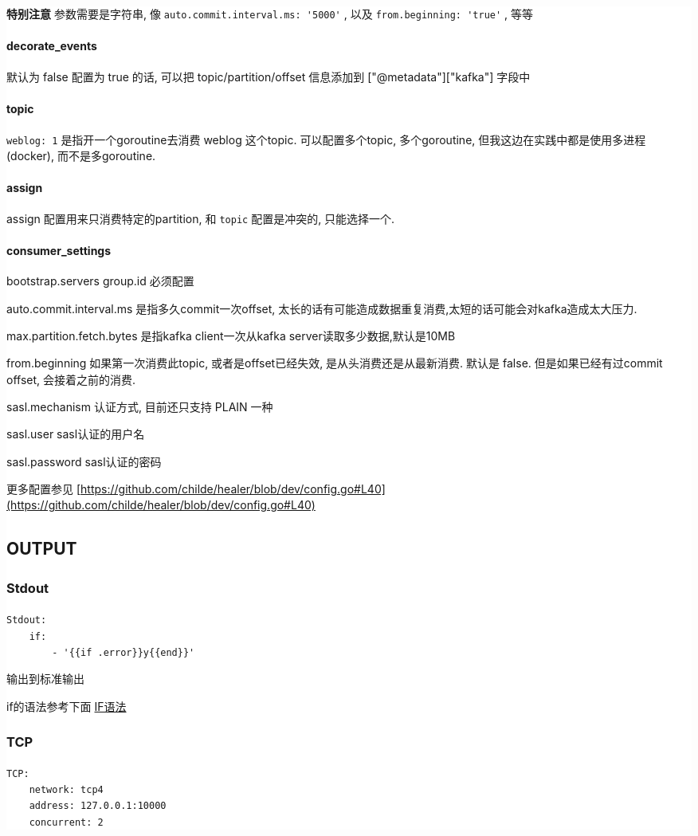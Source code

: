 ```
```

**特别注意** 参数需要是字符串, 像 `auto.commit.interval.ms: '5000'` , 以及 `from.beginning: 'true'` , 等等

#### decorate_events

默认为 false
配置为 true 的话, 可以把 topic/partition/offset 信息添加到 ["@metadata"]["kafka"] 字段中


#### topic

`weblog: 1` 是指开一个goroutine去消费 weblog 这个topic. 可以配置多个topic, 多个goroutine, 但我这边在实践中都是使用多进程(docker), 而不是多goroutine.

#### assign

assign 配置用来只消费特定的partition, 和 `topic` 配置是冲突的, 只能选择一个.

#### consumer_settings

bootstrap.servers group.id 必须配置

auto.commit.interval.ms 是指多久commit一次offset, 太长的话有可能造成数据重复消费,太短的话可能会对kafka造成太大压力.

max.partition.fetch.bytes 是指kafka client一次从kafka server读取多少数据,默认是10MB

from.beginning 如果第一次消费此topic, 或者是offset已经失效, 是从头消费还是从最新消费. 默认是 false. 但是如果已经有过commit offset, 会接着之前的消费.

sasl.mechanism 认证方式, 目前还只支持 PLAIN 一种

sasl.user sasl认证的用户名

sasl.password sasl认证的密码

更多配置参见 [https://github.com/childe/healer/blob/dev/config.go#L40](https://github.com/childe/healer/blob/dev/config.go#L40)

## OUTPUT

### Stdout

```
Stdout:
    if:
        - '{{if .error}}y{{end}}'
```

输出到标准输出

if的语法参考下面 [IF语法](#if)

### TCP

```
TCP:
    network: tcp4
    address: 127.0.0.1:10000
    concurrent: 2
```
